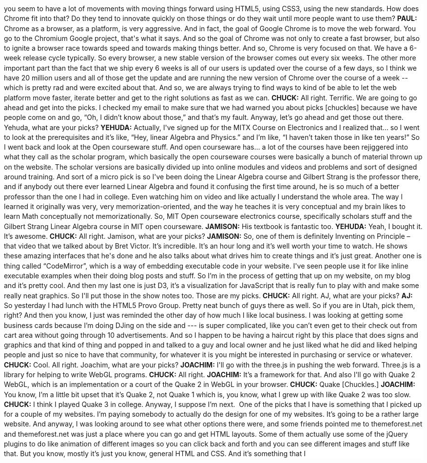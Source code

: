 you seem to have a lot of movements with moving things forward using HTML5, using CSS3, using the new standards. How does Chrome fit into that? Do they tend to innovate quickly on those things or do they wait until more people want to use them? **PAUL:** Chrome as a browser, as a platform, is very aggressive. And in fact, the goal of Google Chrome is to move the web forward. You go to the Chromium Google project, that's what it says. And so the goal of Chrome was not only to create a fast browser, but also to ignite a browser race towards speed and towards making things better. And so, Chrome is very focused on that. We have a 6-week release cycle typically. So every browser, a new stable version of the browser comes out every six weeks. The other more important part than the fact that we ship every 6 weeks is all of our users is updated over the course of a few days, so I think we have 20 million users and all of those get the update and are running the new version of Chrome over the course of a week -- which is pretty rad and were excited about that. And so, we are always trying to find ways to kind of be able to let the web platform move faster, iterate better and get to the right solutions as fast as we can. **CHUCK:** All right. Terrific. We are going to go ahead and get into the picks. I checked my email to make sure that we had warned you about picks [chuckles] because we have people come on and go, “Oh, I didn’t know about those,” and that’s my fault. Anyway, let’s go ahead and get those out there. Yehuda, what are your picks? **YEHUDA:** Actually, I've signed up for the MITX Course on Electronics and I realized that… so I went to look at the prerequisites and it’s like, “Hey, linear Algebra and Physics.” and I’m like, “I haven’t taken those in like ten years!” So I went back and look at the Open courseware stuff. And open courseware has… a lot of the courses have been rejiggered into what they call as the scholar program, which basically the open courseware courses were basically a bunch of material thrown up on the website. The scholar versions are basically divided up into online modules and videos and problems and sort of designed around training. And sort of a micro pick is so I've been doing the Linear Algebra course and Gilbert Strang is the professor there, and if anybody out there ever learned Linear Algebra and found it confusing the first time around, he is so much of a better professor than the one I had in college. Even watching him on video and like actually I understand the whole area. The way l learned it originally was very, very memorization-oriented, and the way he teaches it is very conceptual and my brain likes to learn Math conceptually not memorizationally. So, MIT Open courseware electronics course, specifically scholars stuff and the Gilbert Strang Linear Algebra course in MIT open courseware. **JAMISON:** His textbook is fantastic too. **YEHUDA:** Yeah, I bought it. It’s awesome. **CHUCK:** All right. Jamison, what are your picks? **JAMISON:** So, one of them is definitely Inventing on Principle – that video that we talked about by Bret Victor. It’s incredible. It’s an hour long and it’s well worth your time to watch. He shows these amazing interfaces that he's done and he also talks about what drives him to create things and it’s just great. Another one is thing called “CodeMirror”, which is a way of embedding executable code in your website. I've seen people use it for like inline executable examples when their doing blog posts and stuff. So I’m in the process of getting that up on my website, on my blog and it’s pretty cool. And then my last one is just D3, it’s a visualization for JavaScript that is really fun to play with and make some really neat graphics. So I'll put those in the show notes too. Those are my picks. **CHUCK:** All right. AJ, what are your picks? **AJ:** So yesterday I had lunch with the HTML5 Provo Group. Pretty neat bunch of guys there as well. So if you are in Utah, pick them, right? And then you know, I just was reminded the other day of how much I like local business. I was looking at getting some business cards because I’m doing DJing on the side and --- is super complicated, like you can’t even get to their check out from cart area without going through 10 advertisements. And so I happen to be having a haircut right by this place that does signs and graphics and that kind of thing and popped in and talked to a guy and local owner and he just liked what he did and liked helping people and just so nice to have that community, for whatever it is you might be interested in purchasing or service or whatever. **CHUCK:** Cool. All right. Joachim, what are your picks? **JOACHIM:** I'll go with the three.js in pushing the web forward. Three.js is a library for helping to write WebGL programs. **CHUCK:** All right. **JOACHIM:** It’s a framework for that. And also I'll go with Quake 2 WebGL, which is an implementation or a court of the Quake 2 in WebGL in your browser. **CHUCK:** Quake [Chuckles.] **JOACHIM:** You know, I’m a little bit upset that it’s Quake 2, not Quake 1 which is, you know, what I grew up with like Quake 2 was too slow. **CHUCK:** I think I played Quake 3 in college. Anyway, I suppose I’m next.&nbsp; One of the picks that I have is something that I picked up for a couple of my websites. I’m paying somebody to actually do the design for one of my websites. It’s going to be a rather large website. And anyway, I was looking around to see what other options there were, and some friends pointed me to themeforest.net and themeforest.net was just a place where you can go and get HTML layouts. Some of them actually use some of the jQuery plugins to do like animation of different images so you can click back and forth and you can see different images and stuff like that. But you know, mostly it’s just you know, general HTML and CSS. And it’s something that I